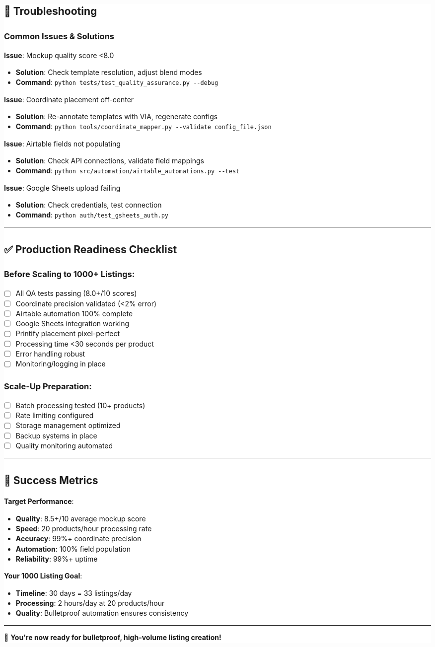 
## 🚨 Troubleshooting

### Common Issues & Solutions

**Issue**: Mockup quality score <8.0
- **Solution**: Check template resolution, adjust blend modes
- **Command**: `python tests/test_quality_assurance.py --debug`

**Issue**: Coordinate placement off-center
- **Solution**: Re-annotate templates with VIA, regenerate configs
- **Command**: `python tools/coordinate_mapper.py --validate config_file.json`

**Issue**: Airtable fields not populating
- **Solution**: Check API connections, validate field mappings
- **Command**: `python src/automation/airtable_automations.py --test`

**Issue**: Google Sheets upload failing
- **Solution**: Check credentials, test connection
- **Command**: `python auth/test_gsheets_auth.py`

---

## ✅ Production Readiness Checklist

### Before Scaling to 1000+ Listings:

- [ ] All QA tests passing (8.0+/10 scores)
- [ ] Coordinate precision validated (<2% error)
- [ ] Airtable automation 100% complete
- [ ] Google Sheets integration working
- [ ] Printify placement pixel-perfect
- [ ] Processing time <30 seconds per product
- [ ] Error handling robust
- [ ] Monitoring/logging in place

### Scale-Up Preparation:

- [ ] Batch processing tested (10+ products)
- [ ] Rate limiting configured
- [ ] Storage management optimized
- [ ] Backup systems in place
- [ ] Quality monitoring automated

---

## 🎯 Success Metrics

**Target Performance**:
- **Quality**: 8.5+/10 average mockup score
- **Speed**: 20 products/hour processing rate
- **Accuracy**: 99%+ coordinate precision
- **Automation**: 100% field population
- **Reliability**: 99%+ uptime

**Your 1000 Listing Goal**:
- **Timeline**: 30 days = 33 listings/day
- **Processing**: 2 hours/day at 20 products/hour
- **Quality**: Bulletproof automation ensures consistency

---

🎉 **You're now ready for bulletproof, high-volume listing creation!**
